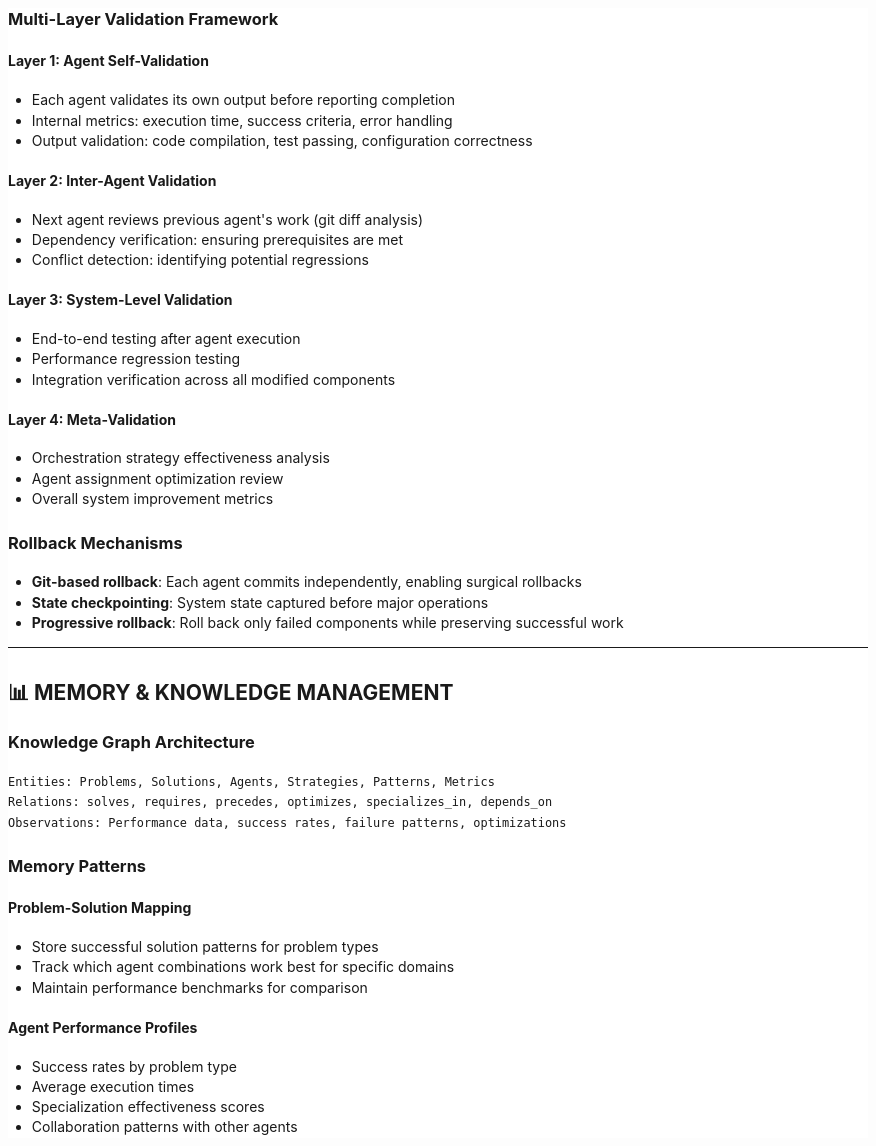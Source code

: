 ### Multi-Layer Validation Framework

#### **Layer 1: Agent Self-Validation**
- Each agent validates its own output before reporting completion
- Internal metrics: execution time, success criteria, error handling
- Output validation: code compilation, test passing, configuration correctness

#### **Layer 2: Inter-Agent Validation**
- Next agent reviews previous agent's work (git diff analysis)
- Dependency verification: ensuring prerequisites are met
- Conflict detection: identifying potential regressions

#### **Layer 3: System-Level Validation**
- End-to-end testing after agent execution
- Performance regression testing
- Integration verification across all modified components

#### **Layer 4: Meta-Validation**
- Orchestration strategy effectiveness analysis
- Agent assignment optimization review
- Overall system improvement metrics

### Rollback Mechanisms
- **Git-based rollback**: Each agent commits independently, enabling surgical rollbacks
- **State checkpointing**: System state captured before major operations
- **Progressive rollback**: Roll back only failed components while preserving successful work

---

## 📊 MEMORY & KNOWLEDGE MANAGEMENT

### Knowledge Graph Architecture
```
Entities: Problems, Solutions, Agents, Strategies, Patterns, Metrics
Relations: solves, requires, precedes, optimizes, specializes_in, depends_on
Observations: Performance data, success rates, failure patterns, optimizations
```

### Memory Patterns

#### **Problem-Solution Mapping**
- Store successful solution patterns for problem types
- Track which agent combinations work best for specific domains
- Maintain performance benchmarks for comparison

#### **Agent Performance Profiles**
- Success rates by problem type
- Average execution times
- Specialization effectiveness scores
- Collaboration patterns with other agents
